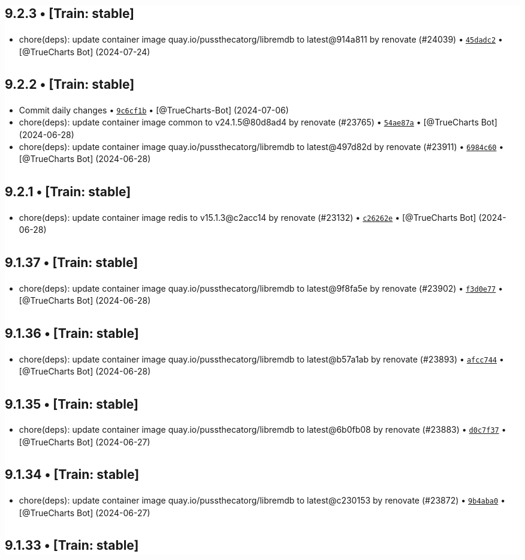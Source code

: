 ## 9.2.3 • [Train: stable]

- chore(deps): update container image quay.io/pussthecatorg/libremdb to latest@914a811 by renovate (#24039) • [`45dadc2`](https://github.com/truecharts/charts/commit/45dadc2843e19129044e4aae023d89fb60a5d4e9) • [@TrueCharts Bot] (2024-07-24)

## 9.2.2 • [Train: stable]

- Commit daily changes • [`9c6cf1b`](https://github.com/truecharts/charts/commit/9c6cf1b50bf0ffbf6d3475b06ccd16b7e246f18f) • [@TrueCharts-Bot] (2024-07-06)
- chore(deps): update container image common to v24.1.5@80d8ad4 by renovate (#23765) • [`54ae87a`](https://github.com/truecharts/charts/commit/54ae87acc36b06ada00401fc4526e9cfc670c26a) • [@TrueCharts Bot] (2024-06-28)
- chore(deps): update container image quay.io/pussthecatorg/libremdb to latest@497d82d by renovate (#23911) • [`6984c60`](https://github.com/truecharts/charts/commit/6984c60f0e58f9da5263ef076cdd6be4dd1b0db0) • [@TrueCharts Bot] (2024-06-28)

## 9.2.1 • [Train: stable]

- chore(deps): update container image redis to v15.1.3@c2acc14 by renovate (#23132) • [`c26262e`](https://github.com/truecharts/charts/commit/c26262e9ee8065f1e2a1cffb7f87aeaac4c3b96a) • [@TrueCharts Bot] (2024-06-28)

## 9.1.37 • [Train: stable]

- chore(deps): update container image quay.io/pussthecatorg/libremdb to latest@9f8fa5e by renovate (#23902) • [`f3d0e77`](https://github.com/truecharts/charts/commit/f3d0e777acf75aec071171ec2822d3852a4fa36a) • [@TrueCharts Bot] (2024-06-28)

## 9.1.36 • [Train: stable]

- chore(deps): update container image quay.io/pussthecatorg/libremdb to latest@b57a1ab by renovate (#23893) • [`afcc744`](https://github.com/truecharts/charts/commit/afcc744931fa2b5c8cf18993b1c92ab9c861db43) • [@TrueCharts Bot] (2024-06-28)

## 9.1.35 • [Train: stable]

- chore(deps): update container image quay.io/pussthecatorg/libremdb to latest@6b0fb08 by renovate (#23883) • [`d0c7f37`](https://github.com/truecharts/charts/commit/d0c7f378e1dbb8c77aafa799e5070e683e8289f8) • [@TrueCharts Bot] (2024-06-27)

## 9.1.34 • [Train: stable]

- chore(deps): update container image quay.io/pussthecatorg/libremdb to latest@c230153 by renovate (#23872) • [`9b4aba0`](https://github.com/truecharts/charts/commit/9b4aba05d26d88c4dba3396595c5ce4b37028f3c) • [@TrueCharts Bot] (2024-06-27)

## 9.1.33 • [Train: stable]
